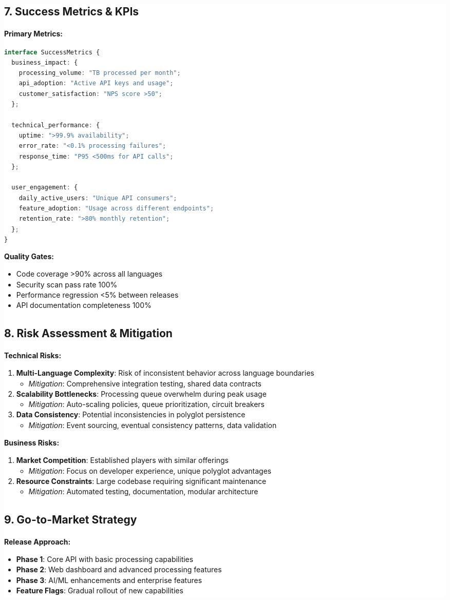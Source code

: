## 7. Success Metrics & KPIs

**Primary Metrics:**
```typescript
interface SuccessMetrics {
  business_impact: {
    processing_volume: "TB processed per month";
    api_adoption: "Active API keys and usage";
    customer_satisfaction: "NPS score >50";
  };
  
  technical_performance: {
    uptime: ">99.9% availability";
    error_rate: "<0.1% processing failures";
    response_time: "P95 <500ms for API calls";
  };
  
  user_engagement: {
    daily_active_users: "Unique API consumers";
    feature_adoption: "Usage across different endpoints";
    retention_rate: ">80% monthly retention";
  };
}
```

**Quality Gates:**
- Code coverage >90% across all languages
- Security scan pass rate 100%
- Performance regression <5% between releases
- API documentation completeness 100%

## 8. Risk Assessment & Mitigation

**Technical Risks:**
1. **Multi-Language Complexity**: Risk of inconsistent behavior across language boundaries
   - *Mitigation*: Comprehensive integration testing, shared data contracts
2. **Scalability Bottlenecks**: Processing queue overwhelm during peak usage
   - *Mitigation*: Auto-scaling policies, queue prioritization, circuit breakers
3. **Data Consistency**: Potential inconsistencies in polyglot persistence
   - *Mitigation*: Event sourcing, eventual consistency patterns, data validation

**Business Risks:**
1. **Market Competition**: Established players with similar offerings
   - *Mitigation*: Focus on developer experience, unique polyglot advantages
2. **Resource Constraints**: Large codebase requiring significant maintenance
   - *Mitigation*: Automated testing, documentation, modular architecture

## 9. Go-to-Market Strategy

**Release Approach:**
- **Phase 1**: Core API with basic processing capabilities
- **Phase 2**: Web dashboard and advanced processing features
- **Phase 3**: AI/ML enhancements and enterprise features
- **Feature Flags**: Gradual rollout of new capabilities
